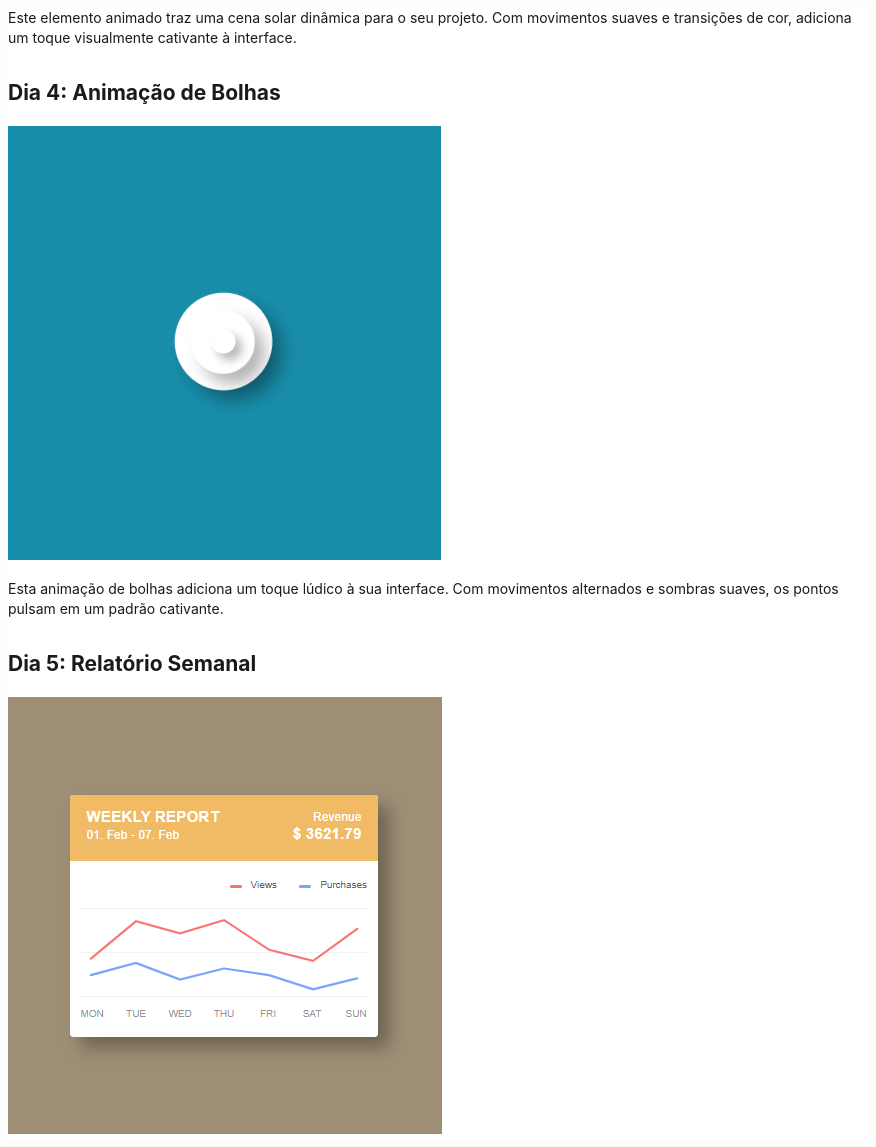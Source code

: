 Este elemento animado traz uma cena solar dinâmica para o seu projeto. Com movimentos suaves e transições de cor, adiciona um toque visualmente cativante à interface. 

## Dia 4: Animação de Bolhas

![Dia 4](images/day4.png)

Esta animação de bolhas adiciona um toque lúdico à sua interface. Com movimentos alternados e sombras suaves, os pontos pulsam em um padrão cativante.

## Dia 5: Relatório Semanal

![Dia 5](images/day5.png)
